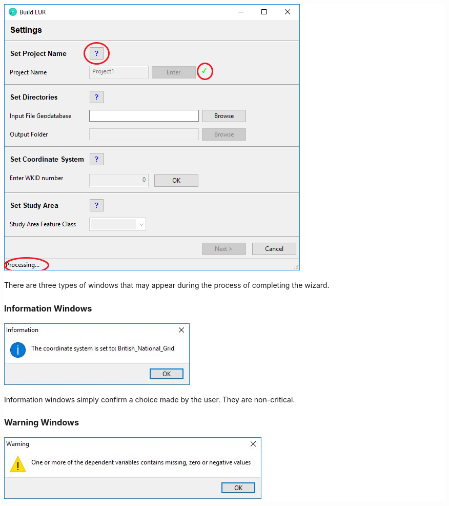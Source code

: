 ![](Images\wizard_features.png)

There are three types of windows that may appear during the process of
completing the wizard.

### Information Windows

![](Images\example_info.jpg)

Information windows simply confirm a choice made by the user. They are
non-critical.

### Warning Windows

![](Images\example_warning.jpg)
